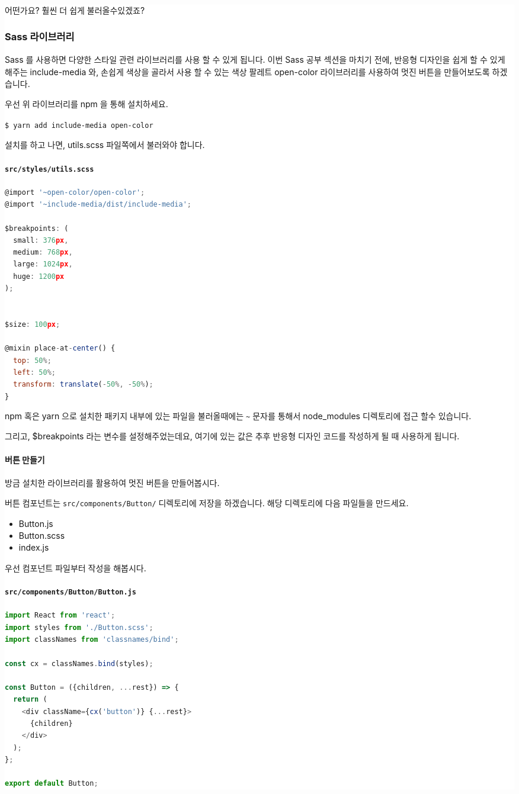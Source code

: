 어떤가요? 훨씬 더 쉽게 불러올수있겠죠?

### Sass 라이브러리
Sass 를 사용하면 다양한 스타일 관련 라이브러리를 사용 할 수 있게 됩니다. 이번 Sass 공부 섹션을 마치기 전에, 반응형 디자인을 쉽게 할 수 있게 해주는 include-media 와, 손쉽게 색상을 골라서 사용 할 수 있는 색상 팔레트 open-color 라이브러리를 사용하여 멋진 버튼을 만들어보도록 하겠습니다.

우선 위 라이브러리를 npm 을 통해 설치하세요.

```bash
$ yarn add include-media open-color
```

설치를 하고 나면, utils.scss 파일쪽에서 불러와야 합니다.

#### `src/styles/utils.scss`
```javascript
@import '~open-color/open-color';
@import '~include-media/dist/include-media';

$breakpoints: (
  small: 376px, 
  medium: 768px, 
  large: 1024px, 
  huge: 1200px
);


$size: 100px;

@mixin place-at-center() {
  top: 50%;
  left: 50%;
  transform: translate(-50%, -50%);
}
```

npm 혹은 yarn 으로 설치한 패키지 내부에 있는 파일을 불러올때에는 `~` 문자를 통해서 node_modules 디렉토리에 접근 할수 있습니다.

그리고, $breakpoints 라는 변수를 설정해주었는데요, 여기에 있는 값은 추후 반응형 디자인 코드를 작성하게 될 때 사용하게 됩니다.

#### 버튼 만들기
방금 설치한 라이브러리를 활용하여 멋진 버튼을 만들어봅시다.

버튼 컴포넌트는 `src/components/Button/` 디렉토리에 저장을 하겠습니다. 해당 디렉토리에 다음 파일들을 만드세요.

- Button.js
- Button.scss
- index.js

우선 컴포넌트 파일부터 작성을 해봅시다.

#### `src/components/Button/Button.js`
```javascript
import React from 'react';
import styles from './Button.scss';
import classNames from 'classnames/bind';

const cx = classNames.bind(styles);

const Button = ({children, ...rest}) => {
  return (
    <div className={cx('button')} {...rest}>
      {children}
    </div>
  );
};

export default Button;
```
